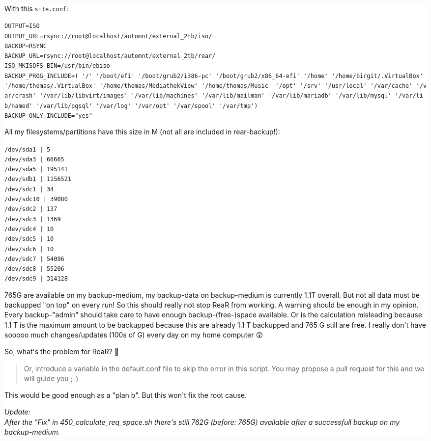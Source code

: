 With this `site.conf`:

    OUTPUT=ISO
    OUTPUT_URL=rsync://root@localhost/automnt/external_2tb/iso/
    BACKUP=RSYNC
    BACKUP_URL=rsync://root@localhost/automnt/external_2tb/rear/
    ISO_MKISOFS_BIN=/usr/bin/ebiso
    BACKUP_PROG_INCLUDE=( '/' '/boot/efi' '/boot/grub2/i386-pc' '/boot/grub2/x86_64-efi' '/home' '/home/birgit/.VirtualBox' '/home/thomas/.VirtualBox' '/home/thomas/MediathekView' '/home/thomas/Music' '/opt' '/srv' '/usr/local' '/var/cache' '/var/crash' '/var/lib/libvirt/images' '/var/lib/machines' '/var/lib/mailman' '/var/lib/mariadb' '/var/lib/mysql' '/var/lib/named' '/var/lib/pgsql' '/var/log' '/var/opt' '/var/spool' '/var/tmp')
    BACKUP_ONLY_INCLUDE="yes"

All my filesystems/partitions have this size in M (not all are included
in rear-backup!):

    /dev/sda1 | 5
    /dev/sda3 | 66665
    /dev/sda5 | 195141
    /dev/sdb1 | 1156521
    /dev/sdc1 | 34
    /dev/sdc10 | 39080
    /dev/sdc2 | 137
    /dev/sdc3 | 1369
    /dev/sdc4 | 10
    /dev/sdc5 | 10
    /dev/sdc6 | 10
    /dev/sdc7 | 54096
    /dev/sdc8 | 55206
    /dev/sdc9 | 314128

765G are available on my backup-medium, my backup-data on backup-medium
is currently 1.1T overall. But not all data must be backupped "on top"
on every run! So this should really not stop ReaR from working. A
warning should be enough in my opinion. Every backup-"admin" should take
care to have enough backup-(free-)space available. Or is the calculation
misleading because 1.1 T is the maximum amount to be backupped because
this are already 1.1 T backupped and 765 G still are free. I really
don't have sooooo much changes/updates (100s of G) every day on my home
computer 😲

So, what's the problem for ReaR? 🤔

> Or, introduce a variable in the default.conf file to skip the error in
> this script. You may propose a pull request for this and we will guide
> you ;-)

This would be good enough as a "plan b". But this won't fix the root
cause.

*Update:  
After the "Fix" in 450\_calculate\_req\_space.sh there's still 762G
(before: 765G) available after a successfull backup on my
backup-medium.*
